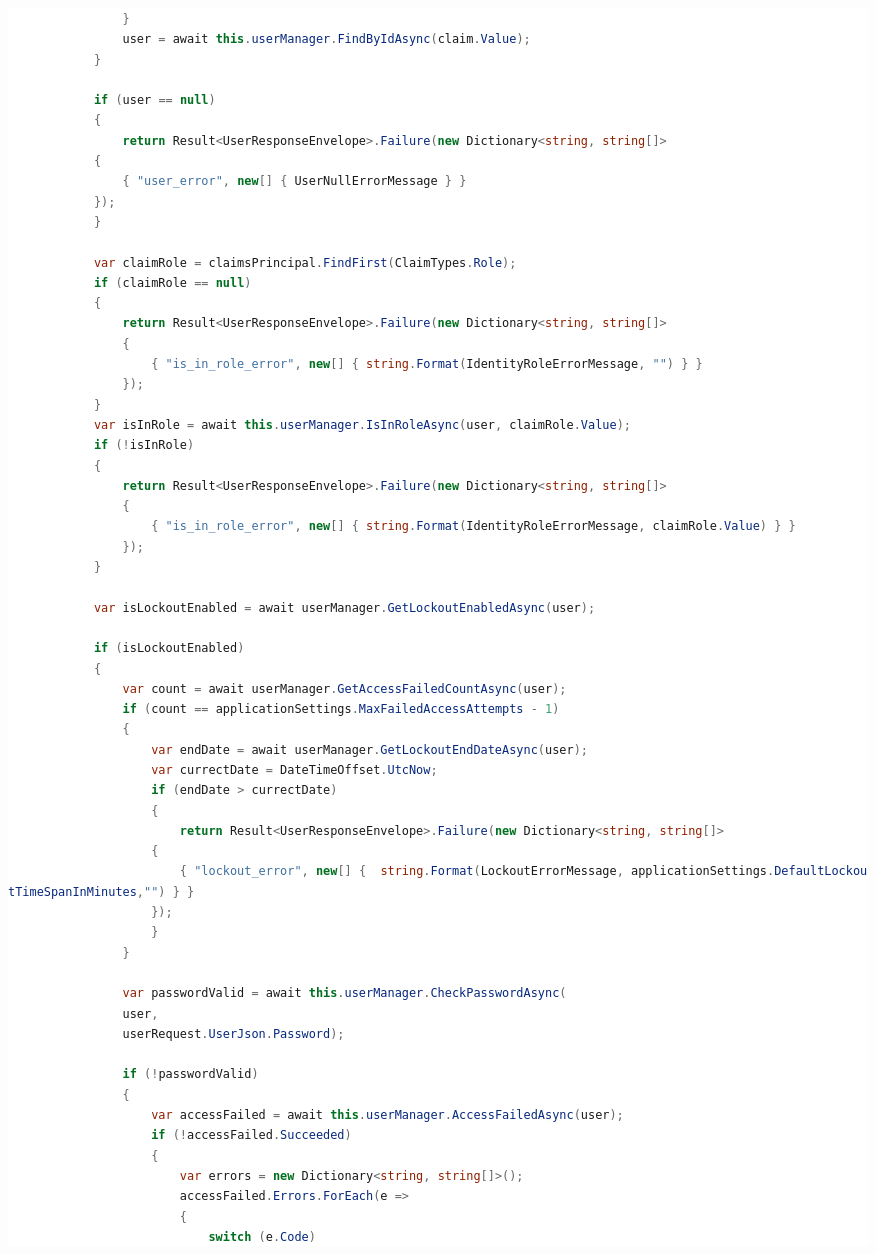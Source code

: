 ```csharp
                }
                user = await this.userManager.FindByIdAsync(claim.Value);
            }

            if (user == null)
            {
                return Result<UserResponseEnvelope>.Failure(new Dictionary<string, string[]>
            {
                { "user_error", new[] { UserNullErrorMessage } }
            });
            }

            var claimRole = claimsPrincipal.FindFirst(ClaimTypes.Role);
            if (claimRole == null)
            {
                return Result<UserResponseEnvelope>.Failure(new Dictionary<string, string[]>
                {
                    { "is_in_role_error", new[] { string.Format(IdentityRoleErrorMessage, "") } }
                });
            }
            var isInRole = await this.userManager.IsInRoleAsync(user, claimRole.Value);
            if (!isInRole)
            {
                return Result<UserResponseEnvelope>.Failure(new Dictionary<string, string[]>
                {
                    { "is_in_role_error", new[] { string.Format(IdentityRoleErrorMessage, claimRole.Value) } }
                });
            }

            var isLockoutEnabled = await userManager.GetLockoutEnabledAsync(user);

            if (isLockoutEnabled)
            {
                var count = await userManager.GetAccessFailedCountAsync(user);
                if (count == applicationSettings.MaxFailedAccessAttempts - 1)
                {
                    var endDate = await userManager.GetLockoutEndDateAsync(user);
                    var currectDate = DateTimeOffset.UtcNow;
                    if (endDate > currectDate)
                    {
                        return Result<UserResponseEnvelope>.Failure(new Dictionary<string, string[]>
                    {
                        { "lockout_error", new[] {  string.Format(LockoutErrorMessage, applicationSettings.DefaultLockoutTimeSpanInMinutes,"") } }
                    });
                    }
                }

                var passwordValid = await this.userManager.CheckPasswordAsync(
                user,
                userRequest.UserJson.Password);

                if (!passwordValid)
                {
                    var accessFailed = await this.userManager.AccessFailedAsync(user);
                    if (!accessFailed.Succeeded)
                    {
                        var errors = new Dictionary<string, string[]>();
                        accessFailed.Errors.ForEach(e =>
                        {
                            switch (e.Code)
```